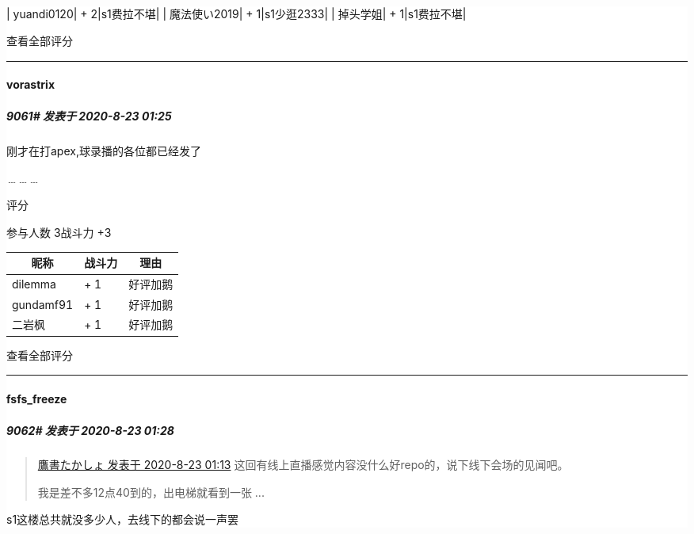 | yuandi0120| + 2|s1费拉不堪|
| 魔法使い2019| + 1|s1少逛2333|
| 掉头学姐| + 1|s1费拉不堪|



查看全部评分






-----

####  vorastrix  
##### 9061#       发表于 2020-8-23 01:25




刚才在打apex,球录播的各位都已经发了



﹍﹍﹍

评分





 参与人数 3战斗力 +3

|昵称|战斗力|理由|
|----|---|---|
| dilemma| + 1|好评加鹅|
| gundamf91| + 1|好评加鹅|
| 二岩枫| + 1|好评加鹅|



查看全部评分






-----

####  fsfs_freeze  
##### 9062#       发表于 2020-8-23 01:28



<blockquote><a href="httphttps://bbs.saraba1st.com/2b/forum.php?mod=redirect&amp;goto=findpost&amp;pid=48521882&amp;ptid=1945537" target="_blank">鷹書たかしょ 发表于 2020-8-23 01:13</a>
这回有线上直播感觉内容没什么好repo的，说下线下会场的见闻吧。

我是差不多12点40到的，出电梯就看到一张 ...</blockquote>
s1这楼总共就没多少人，去线下的都会说一声罢

